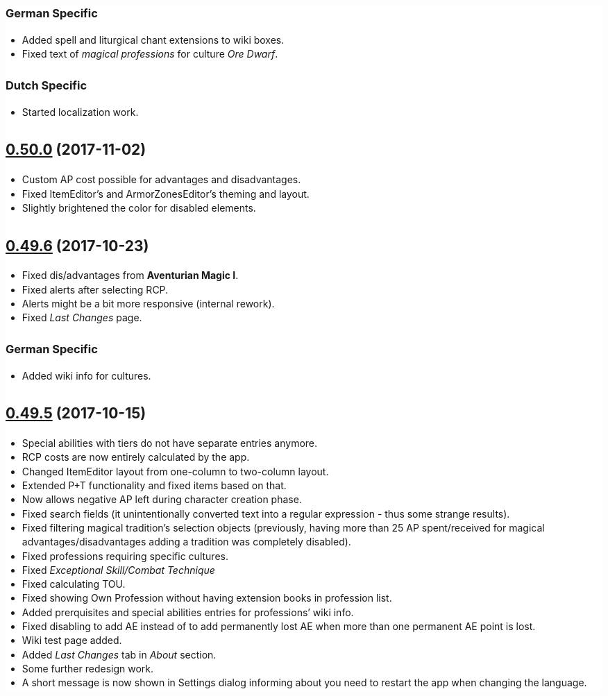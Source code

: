 ### German Specific

- Added spell and liturgical chant extensions to wiki boxes.
- Fixed text of *magical professions* for culture *Ore Dwarf*.

### Dutch Specific

- Started localization work.

## [0.50.0](https://github.com/elyukai/optolith-client/compare/v0.49.6...v0.50.0) (2017-11-02)

- Custom AP cost possible for advantages and disadvantages.
- Fixed ItemEditor’s and ArmorZonesEditor’s theming and layout.
- Slightly brightened the color for disabled elements.

## [0.49.6](https://github.com/elyukai/optolith-client/compare/v0.49.5...v0.49.6) (2017-10-23)

- Fixed dis/advantages from **Aventurian Magic I**.
- Fixed alerts after selecting RCP.
- Alerts might be a bit more responsive (internal rework).
- Fixed *Last Changes* page.

### German Specific

- Added wiki info for cultures.

## [0.49.5](https://github.com/elyukai/optolith-client/compare/v0.49.4...v0.49.5) (2017-10-15)

- Special abilities with tiers do not have separate entries anymore.
- RCP costs are now entirely calculated by the app.
- Changed ItemEditor layout from one-column to two-column layout.
- Extended P+T functionality and fixed items based on that.
- Now allows negative AP left during character creation phase.
- Fixed search fields (it unintentionally converted text into a regular expression - thus some strange results).
- Fixed filtering magical tradition’s selection objects (previously, having more than 25 AP spent/received for magical advantages/disadvantages adding a tradition was completely disabled).
- Fixed professions requiring specific cultures.
- Fixed *Exceptional Skill/Combat Technique*
- Fixed calculating TOU.
- Fixed showing Own Profession without having extension books in profession list.
- Added prerquisites and special abilities entries for professions’ wiki info.
- Fixed disabling to add AE instead of to add permanently lost AE when more than one permanent AE point is lost.
- Wiki test page added.
- Added *Last Changes* tab in *About* section.
- Some further redesign work.
- A short message is now shown in Settings dialog informing about you need to restart the app when changing the language.
